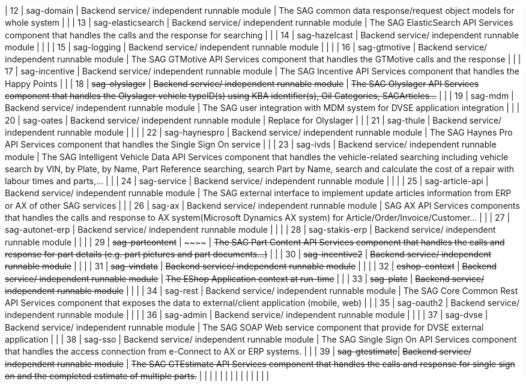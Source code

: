 | 12 | sag-domain | Backend service/ independent runnable module | The SAG common data response/request object models for whole system |  |
| 13 | sag-elasticsearch | Backend service/ independent runnable module | The SAG ElasticSearch API Services component that handles the calls and the response for searching |  |
| 14 | sag-hazelcast | Backend service/ independent runnable module |  |  |
| 15 | sag-logging | Backend service/ independent runnable module |  |  |
| 16 | sag-gtmotive | Backend service/ independent runnable module | The SAG GTMotive API Services component that handles the GTMotive calls and the response |  |
| 17 | sag-incentive | Backend service/ independent runnable module | The SAG Incentive API Services component that handles the Happy Points |  |
| 18 | ~~sag-olyslager~~ | ~~Backend service/ independent runnable module~~ | ~~The SAG Olyslager API Services component that handles the Olyslager vehicle typeID(s) using KBA identifier(s), Oil Categories, SAGArticles...~~ |  |
| 19 | sag-mdm | Backend service/ independent runnable module | The SAG user integration with MDM system for DVSE application integration |  |
| 20 | sag-oates | Backend service/ independent runnable module | Replace for Olyslager |  |
| 21 | sag-thule | Backend service/ independent runnable module |  |  |
| 22 | sag-haynespro | Backend service/ independent runnable module | The SAG Haynes Pro API Services component that handles the Single Sign On service |  |
| 23 | sag-ivds | Backend service/ independent runnable module | The SAG Intelligent Vehicle Data API Services component that handles the vehicle-related searching including vehicle search by VIN, by Plate, by Name, Part Reference searching, search Part by Name, search and calculate the cost of a repair with labour times and parts,... |  |
| 24 | sag-service | Backend service/ independent runnable module |  |  |
| 25 | sag-article-api | Backend service/ independent runnable module | The SAG external interface to implement update articles information from ERP or AX of other SAG services |  |
| 26 | sag-ax | Backend service/ independent runnable module | SAG AX API Services components that handles the calls and response to AX system(Microsoft Dynamics AX system) for Article/Order/Invoice/Customer... |  |
| 27 | sag-autonet-erp | Backend service/ independent runnable module |  |  |
| 28 | sag-stakis-erp | Backend service/ independent runnable module |  |  |
| 29 | ~~sag-partcontent~~ | ~~~~ | ~~The SAG Part Content API Services component that handles the calls and response for part details (e.g. part pictures and part documents...)~~ |  |
| 30 | ~~sag-incentive2~~ | ~~Backend service/ independent runnable module~~ |  |  |
| 31 | ~~sag-vindata~~ | ~~Backend service/ independent runnable module~~ |  |  |
| 32 | ~~eshop-context~~ | ~~Backend service/ independent runnable module~~ | ~~The EShop Application context at run-time~~ |  |
| 33 | ~~sag-plate~~ | ~~Backend service/ independent runnable module~~ |  |  |
| 34 | sag-rest | Backend service/ independent runnable module | The SAG Core Common Rest API Services component that exposes the data to external/client application (mobile, web) |  |
| 35 | sag-oauth2 | Backend service/ independent runnable module |  |  |
| 36 | sag-admin | Backend service/ independent runnable module |  |  |
| 37 | sag-dvse | Backend service/ independent runnable module | The SAG SOAP Web service component that provide for DVSE external application |  |
| 38 | sag-sso | Backend service/ independent runnable module | The SAG Single Sign On API Services component that handles the access connection from e-Connect to AX or ERP systems. |  |
| 39 | ~~sag-gtestimate~~| ~~Backend service/ independent runnable module~~ | ~~The SAG GTEstimate API Services component that handles the calls and response for single sign on and the completed estimate of multiple parts.~~ |  |
|  | |  |  |  |
|  | |  |  |  |
